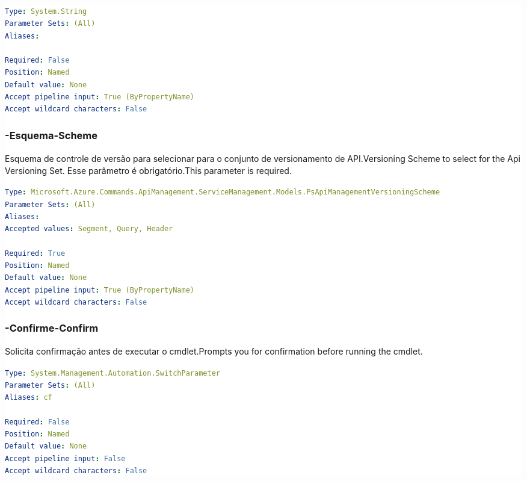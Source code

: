 ```yaml
Type: System.String
Parameter Sets: (All)
Aliases:

Required: False
Position: Named
Default value: None
Accept pipeline input: True (ByPropertyName)
Accept wildcard characters: False
```

### <span data-ttu-id="b4eb3-131">-Esquema</span><span class="sxs-lookup"><span data-stu-id="b4eb3-131">-Scheme</span></span>
<span data-ttu-id="b4eb3-132">Esquema de controle de versão para selecionar para o conjunto de versionamento de API.</span><span class="sxs-lookup"><span data-stu-id="b4eb3-132">Versioning Scheme to select for the Api Versioning Set.</span></span>
<span data-ttu-id="b4eb3-133">Esse parâmetro é obrigatório.</span><span class="sxs-lookup"><span data-stu-id="b4eb3-133">This parameter is required.</span></span>

```yaml
Type: Microsoft.Azure.Commands.ApiManagement.ServiceManagement.Models.PsApiManagementVersioningScheme
Parameter Sets: (All)
Aliases:
Accepted values: Segment, Query, Header

Required: True
Position: Named
Default value: None
Accept pipeline input: True (ByPropertyName)
Accept wildcard characters: False
```

### <span data-ttu-id="b4eb3-134">-Confirme</span><span class="sxs-lookup"><span data-stu-id="b4eb3-134">-Confirm</span></span>
<span data-ttu-id="b4eb3-135">Solicita confirmação antes de executar o cmdlet.</span><span class="sxs-lookup"><span data-stu-id="b4eb3-135">Prompts you for confirmation before running the cmdlet.</span></span>

```yaml
Type: System.Management.Automation.SwitchParameter
Parameter Sets: (All)
Aliases: cf

Required: False
Position: Named
Default value: None
Accept pipeline input: False
Accept wildcard characters: False
```
